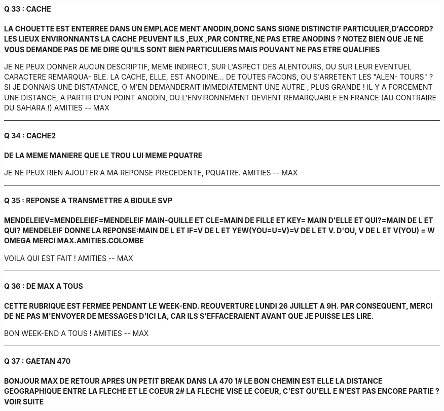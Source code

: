 
#### Q 33 : CACHE

**LA CHOUETTE EST ENTERREE DANS UN EMPLACE MENT
ANODIN,DONC SANS SIGNE DISTINCTIF   PARTICULIER,D'ACCORD? LES LIEUX
ENVIRONNANTS LA CACHE PEUVENT  ILS ,EUX ,PAR CONTRE,NE PAS ETRE ANODINS ?
 NOTEZ BIEN QUE JE NE VOUS DEMANDE PAS  DE ME DIRE QU'ILS SONT BIEN
PARTICULIERS MAIS POUVANT NE PAS ETRE QUALIFIES**

JE NE PEUX DONNER AUCUN DESCRIPTIF, MEME INDIRECT, SUR
 L'ASPECT DES ALENTOURS, OU SUR LEUR EVENTUEL CARACTERE REMARQUA- BLE.
LA CACHE, ELLE, EST ANODINE... DE TOUTES FACONS, OU S'ARRETENT LES
"ALEN- TOURS" ? SI JE DONNAIS UNE DISTATANCE, O M'EN DEMANDERAIT
IMMEDIATEMENT UNE AUTRE , PLUS GRANDE ! IL Y A FORCEMENT UNE
DISTANCE, A PARTIR D'UN POINT ANODIN, OU L'ENVIRONNEMENT DEVIENT
REMARQUABLE EN FRANCE (AU CONTRAIRE DU SAHARA !) AMITIES -- MAX

---

#### Q 34 : CACHE2

**DE LA MEME MANIERE QUE LE TROU LUI MEME                PQUATRE**

JE NE PEUX RIEN AJOUTER A MA REPONSE  PRECEDENTE, PQUATRE. AMITIES -- MAX

---

#### Q 35 : REPONSE A TRANSMETTRE A BIDULE SVP

**MENDELEIEV=MENDELEIEF=MENDELEIF MAIN-QUILLE ET
CLE=MAIN DE FILLE ET KEY= MAIN D'ELLE ET QUI?=MAIN DE L ET QUI?
MENDELEIF DONNE LA REPONSE:MAIN DE L ET  IF=V DE L ET YEW(YOU=U=V)=V DE L
 ET V. D'OU, V DE L ET V(YOU) = W                 OMEGA MERCI
MAX.AMITIES.COLOMBE**

VOILA QUI EST FAIT ! AMITIES -- MAX

---

#### Q 36 : DE MAX A TOUS

**CETTE RUBRIQUE EST FERMEE PENDANT LE WEEK-END.
REOUVERTURE LUNDI 26 JUILLET A 9H. PAR CONSEQUENT, MERCI DE NE PAS
M'ENVOYER DE MESSAGES D'ICI LA, CAR ILS S'EFFACERAIENT AVANT QUE JE
PUISSE LES LIRE.**

BON WEEK-END A TOUS ! AMITIES -- MAX

---

#### Q 37 : GAETAN 470

**BONJOUR MAX DE RETOUR APRES UN PETIT  BREAK DANS LA
470 1# LE BON CHEMIN EST ELLE LA DISTANCE GEOGRAPHIQUE ENTRE LA FLECHE
ET LE COEUR 2# LA FLECHE VISE LE COEUR, C'EST QU'ELL E N'EST PAS ENCORE
PARTIE ? VOIR SUITE**
